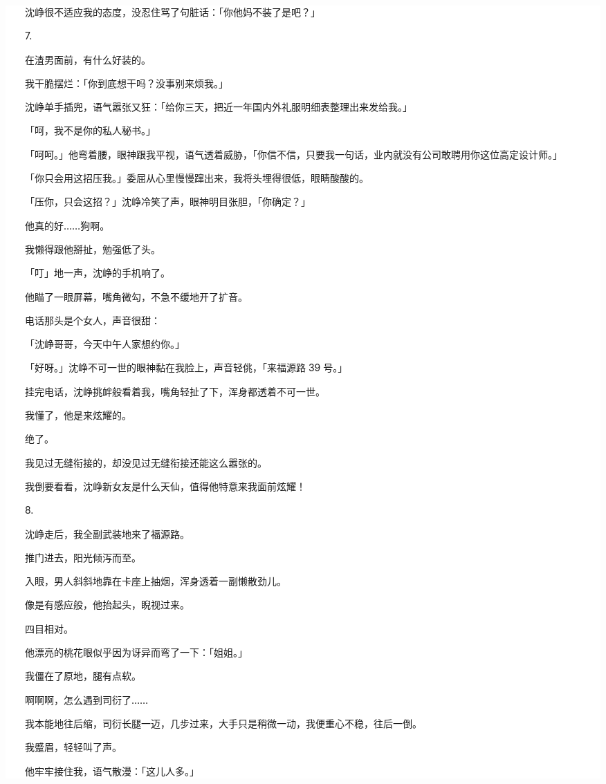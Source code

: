 &emsp;&emsp;沈峥很不适应我的态度，没忍住骂了句脏话：「你他妈不装了是吧？」  
  
&emsp;&emsp;7.  
  
&emsp;&emsp;在渣男面前，有什么好装的。  
  
&emsp;&emsp;我干脆摆烂：「你到底想干吗？没事别来烦我。」  
  
&emsp;&emsp;沈峥单手插兜，语气嚣张又狂：「给你三天，把近一年国内外礼服明细表整理出来发给我。」  
  
&emsp;&emsp;「呵，我不是你的私人秘书。」  
  
&emsp;&emsp;「呵呵。」他弯着腰，眼神跟我平视，语气透着威胁，「你信不信，只要我一句话，业内就没有公司敢聘用你这位高定设计师。」  
  
&emsp;&emsp;「你只会用这招压我。」委屈从心里慢慢蹿出来，我将头埋得很低，眼睛酸酸的。  
  
&emsp;&emsp;「压你，只会这招？」沈峥冷笑了声，眼神明目张胆，「你确定？」  
  
&emsp;&emsp;他真的好……狗啊。  
  
&emsp;&emsp;我懒得跟他掰扯，勉强低了头。  
  
&emsp;&emsp;「叮」地一声，沈峥的手机响了。  
  
&emsp;&emsp;他瞄了一眼屏幕，嘴角微勾，不急不缓地开了扩音。  
  
&emsp;&emsp;电话那头是个女人，声音很甜：  
  
&emsp;&emsp;「沈峥哥哥，今天中午人家想约你。」  
  
&emsp;&emsp;「好呀。」沈峥不可一世的眼神黏在我脸上，声音轻佻，「来福源路 39 号。」  
  
&emsp;&emsp;挂完电话，沈峥挑衅般看着我，嘴角轻扯了下，浑身都透着不可一世。  
  
&emsp;&emsp;我懂了，他是来炫耀的。  
  
&emsp;&emsp;绝了。  
  
&emsp;&emsp;我见过无缝衔接的，却没见过无缝衔接还能这么嚣张的。  
  
&emsp;&emsp;我倒要看看，沈峥新女友是什么天仙，值得他特意来我面前炫耀！  
  
&emsp;&emsp;8.  
  
&emsp;&emsp;沈峥走后，我全副武装地来了福源路。  
  
&emsp;&emsp;推门进去，阳光倾泻而至。  
  
&emsp;&emsp;入眼，男人斜斜地靠在卡座上抽烟，浑身透着一副懒散劲儿。  
  
&emsp;&emsp;像是有感应般，他抬起头，睨视过来。  
  
&emsp;&emsp;四目相对。  
  
&emsp;&emsp;他漂亮的桃花眼似乎因为讶异而弯了一下：「姐姐。」  
  
&emsp;&emsp;我僵在了原地，腿有点软。  
  
&emsp;&emsp;啊啊啊，怎么遇到司衍了……  
  
&emsp;&emsp;我本能地往后缩，司衍长腿一迈，几步过来，大手只是稍微一动，我便重心不稳，往后一倒。  
  
&emsp;&emsp;我蹙眉，轻轻叫了声。  
  
&emsp;&emsp;他牢牢接住我，语气散漫：「这儿人多。」  
  